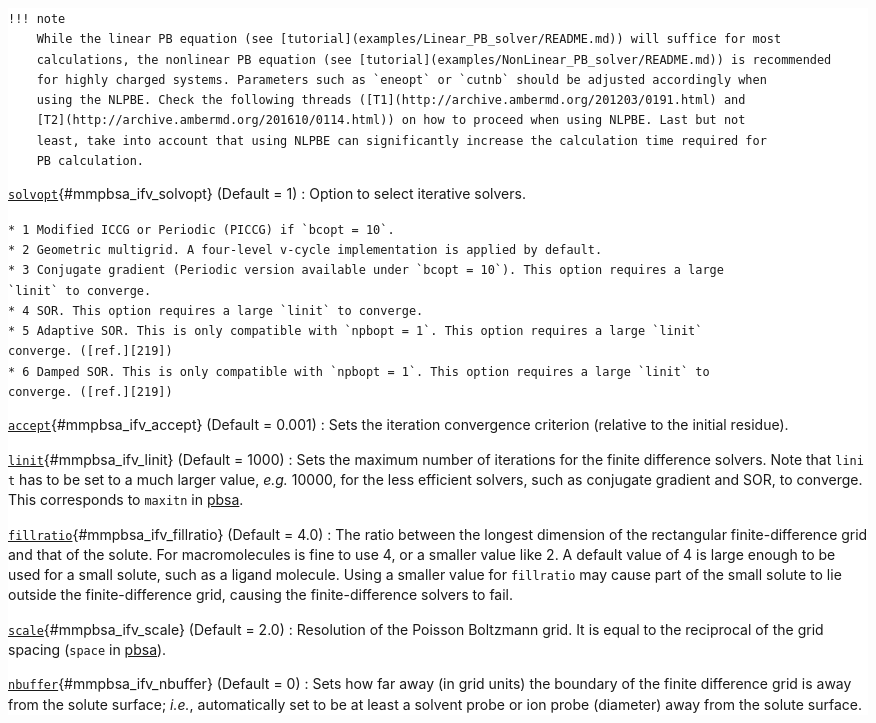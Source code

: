     !!! note
        While the linear PB equation (see [tutorial](examples/Linear_PB_solver/README.md)) will suffice for most 
        calculations, the nonlinear PB equation (see [tutorial](examples/NonLinear_PB_solver/README.md)) is recommended 
        for highly charged systems. Parameters such as `eneopt` or `cutnb` should be adjusted accordingly when 
        using the NLPBE. Check the following threads ([T1](http://archive.ambermd.org/201203/0191.html) and 
        [T2](http://archive.ambermd.org/201610/0114.html)) on how to proceed when using NLPBE. Last but not 
        least, take into account that using NLPBE can significantly increase the calculation time required for 
        PB calculation.

[`solvopt`](#mmpbsa_ifv_solvopt){#mmpbsa_ifv_solvopt} (Default = 1)
:   Option to select iterative solvers.

    * 1 Modified ICCG or Periodic (PICCG) if `bcopt = 10`.
    * 2 Geometric multigrid. A four-level v-cycle implementation is applied by default.
    * 3 Conjugate gradient (Periodic version available under `bcopt = 10`). This option requires a large
    `linit` to converge.
    * 4 SOR. This option requires a large `linit` to converge.
    * 5 Adaptive SOR. This is only compatible with `npbopt = 1`. This option requires a large `linit` 
    converge. ([ref.][219])
    * 6 Damped SOR. This is only compatible with `npbopt = 1`. This option requires a large `linit` to 
    converge. ([ref.][219])

  [219]: https://pubs.acs.org/doi/10.1021/ct900381r

[`accept`](#mmpbsa_ifv_accept){#mmpbsa_ifv_accept} (Default = 0.001)
:   Sets the iteration convergence criterion (relative to the initial residue).

[`linit`](#mmpbsa_ifv_linit){#mmpbsa_ifv_linit} (Default = 1000) 
:   Sets the maximum number of iterations for the finite difference solvers. Note that `linit` has to be set to a 
much larger value, _e.g._ 10000, for the less efficient solvers, such as conjugate gradient and SOR, to converge. 
This corresponds to `maxitn` in [pbsa][5].

[`fillratio`](#mmpbsa_ifv_fillratio){#mmpbsa_ifv_fillratio} (Default = 4.0) 
:   The ratio between the longest dimension of the rectangular finite-difference grid and that of the solute. For 
macromolecules is fine to use 4, or a smaller value like 2. A default value of 4 is large enough to be used for a 
small solute, such as a ligand molecule. Using a smaller value for `fillratio` may cause part of the small solute 
to lie outside the finite-difference grid, causing the finite-difference solvers to fail. 

[`scale`](#mmpbsa_ifv_scale){#mmpbsa_ifv_scale} (Default = 2.0)
:   Resolution of the Poisson Boltzmann grid. It is equal to the reciprocal of the grid spacing (`space` in [pbsa][5]).

[`nbuffer`](#mmpbsa_ifv_nbuffer){#mmpbsa_ifv_nbuffer} (Default = 0)
:   Sets how far away (in grid units) the boundary of the finite difference grid is away from the solute
surface; _i.e._, automatically set to be at least a solvent probe or ion probe (diameter) away from the solute surface.


  [217]: https://onlinelibrary.wiley.com/doi/10.1002/jcc.10120
  [239]: https://pubs.acs.org/doi/10.1021/ct300341d
  [233]: https://www.sciencedirect.com/science/article/abs/pii/S0009261408016539?via%3Dihub
  [240]: https://onlinelibrary.wiley.com/doi/10.1002/jcc.25783
  [241]: https://pubs.acs.org/doi/10.1021/acs.jctc.9b00602
  [227]: https://pubs.acs.org/doi/abs/10.1021/jp073399n
  [229]: https://onlinelibrary.wiley.com/doi/10.1002/jcc.540100504
  [243]: https://pubs.acs.org/doi/10.1021/cr00101a005
  [244]: https://pubs.acs.org/doi/abs/10.1021/jp063479b
  [245]: https://pubs.acs.org/doi/10.1021/ct900318u
  [246]: https://www.sciencedirect.com/science/article/abs/pii/S0009261412012808?via%3Dihub
  [247]: https://pubs.acs.org/doi/abs/10.1021/acs.jcim.9b00363
  [248]: https://pubs.acs.org/doi/abs/10.1021/acs.jctc.7b00382
  [236]: https://aip.scitation.org/doi/abs/10.1063/1.3099708
  [223]: https://aip.scitation.org/doi/10.1063/1.1622376
  [237]: https://www.sciencedirect.com/science/article/abs/pii/S0009261411010487?via%3Dihub
  [249]: https://pubs.rsc.org/en/content/articlelanding/2012/cp/c2cp43237d
  [5]: https://ambermd.org/doc12/Amber21.pdf#chapter.6
  [6]: https://onlinelibrary.wiley.com/doi/10.1002/jcc.24467